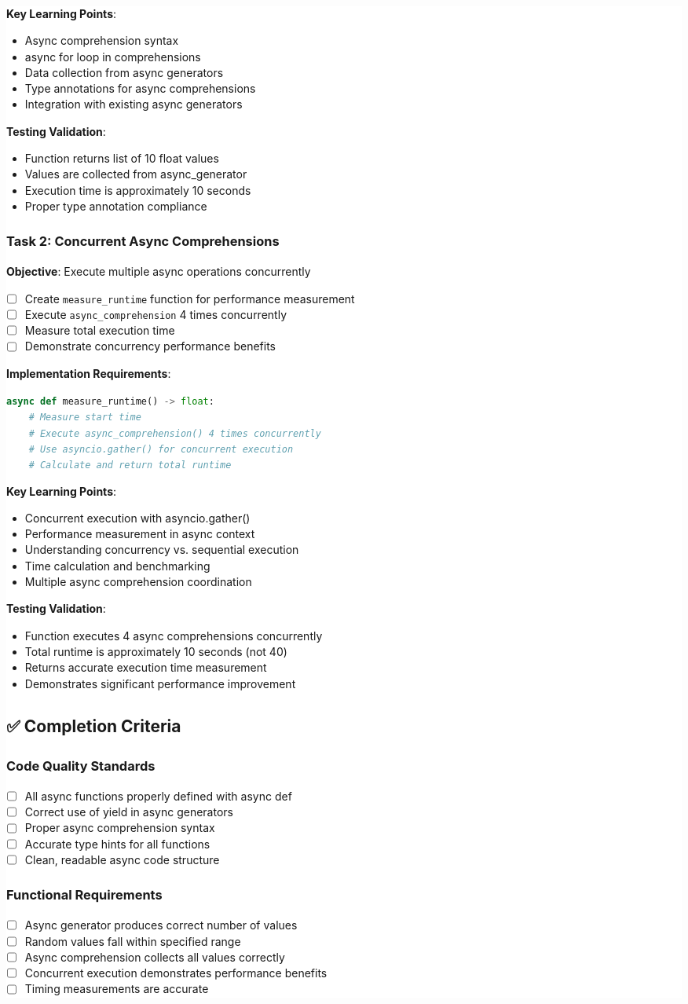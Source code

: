 **Key Learning Points**:
- Async comprehension syntax
- async for loop in comprehensions
- Data collection from async generators
- Type annotations for async comprehensions
- Integration with existing async generators

**Testing Validation**:
- Function returns list of 10 float values
- Values are collected from async_generator
- Execution time is approximately 10 seconds
- Proper type annotation compliance

### Task 2: Concurrent Async Comprehensions
**Objective**: Execute multiple async operations concurrently
- [ ] Create `measure_runtime` function for performance measurement
- [ ] Execute `async_comprehension` 4 times concurrently
- [ ] Measure total execution time
- [ ] Demonstrate concurrency performance benefits

**Implementation Requirements**:
```python
async def measure_runtime() -> float:
    # Measure start time
    # Execute async_comprehension() 4 times concurrently
    # Use asyncio.gather() for concurrent execution
    # Calculate and return total runtime
```

**Key Learning Points**:
- Concurrent execution with asyncio.gather()
- Performance measurement in async context
- Understanding concurrency vs. sequential execution
- Time calculation and benchmarking
- Multiple async comprehension coordination

**Testing Validation**:
- Function executes 4 async comprehensions concurrently
- Total runtime is approximately 10 seconds (not 40)
- Returns accurate execution time measurement
- Demonstrates significant performance improvement

## ✅ Completion Criteria

### Code Quality Standards
- [ ] All async functions properly defined with async def
- [ ] Correct use of yield in async generators
- [ ] Proper async comprehension syntax
- [ ] Accurate type hints for all functions
- [ ] Clean, readable async code structure

### Functional Requirements
- [ ] Async generator produces correct number of values
- [ ] Random values fall within specified range
- [ ] Async comprehension collects all values correctly
- [ ] Concurrent execution demonstrates performance benefits
- [ ] Timing measurements are accurate
